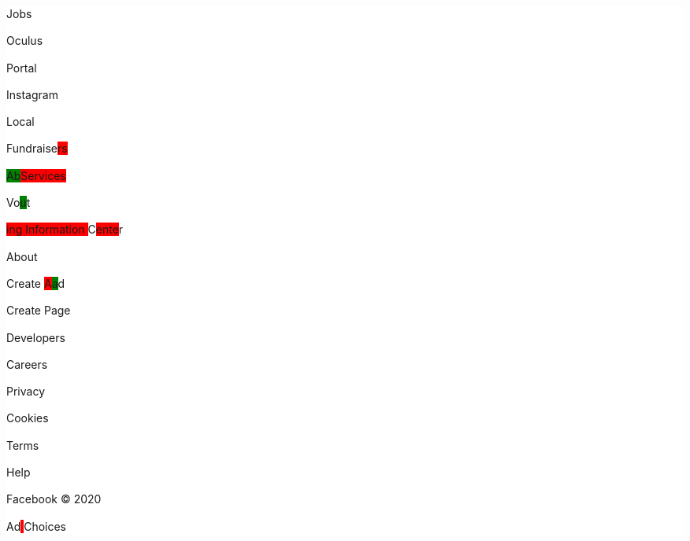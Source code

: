 Jobs

Oculus

Portal

Instagram

Local

Fundrais</span>e<span style="background-color: red;">rs</span>

<span style="background-color: green;">Ab</span><span style="background-color: red;">Services

V</span>o<span style="background-color: green;">u</span>t<span style="background-color: green;">

</span><span style="background-color: red;">ing Information </span>C<span style="background-color: red;">ente</span>r<span style="background-color: red;">

About

Cr</span>eate <span style="background-color: red;">A</span><span style="background-color: green;">a</span>d

Create Page

Developers

Careers

Privacy

Cookies

Terms

Help

Facebook © 2020

Ad<span style="background-color: red;"> </span>Choices
